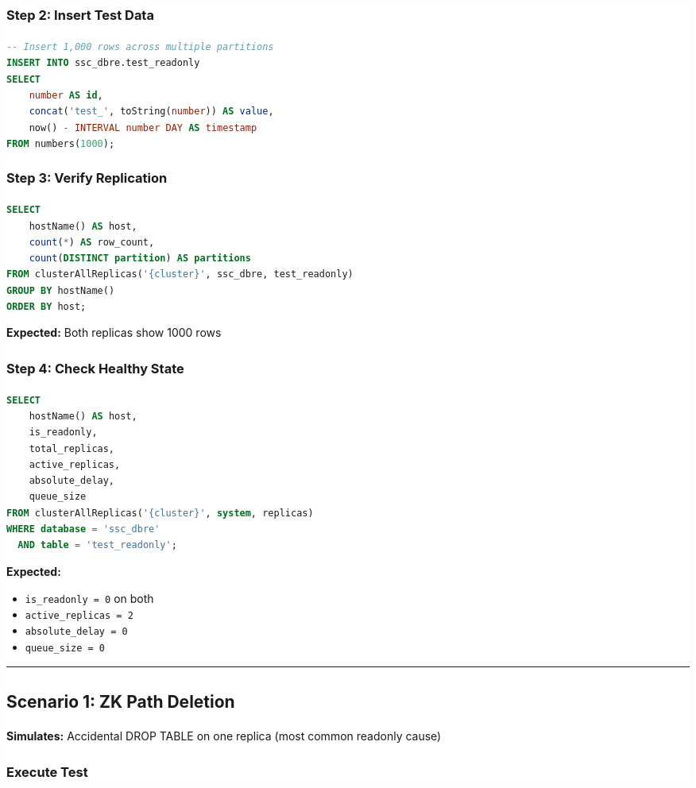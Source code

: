 ### Step 2: Insert Test Data

```sql
-- Insert 1,000 rows across multiple partitions
INSERT INTO ssc_dbre.test_readonly 
SELECT 
    number AS id,
    concat('test_', toString(number)) AS value,
    now() - INTERVAL number DAY AS timestamp
FROM numbers(1000);
```

### Step 3: Verify Replication

```sql
SELECT 
    hostName() AS host,
    count(*) AS row_count,
    count(DISTINCT partition) AS partitions
FROM clusterAllReplicas('{cluster}', ssc_dbre, test_readonly)
GROUP BY hostName()
ORDER BY host;
```

**Expected:** Both replicas show 1000 rows

### Step 4: Check Healthy State

```sql
SELECT 
    hostName() AS host,
    is_readonly,
    total_replicas,
    active_replicas,
    absolute_delay,
    queue_size
FROM clusterAllReplicas('{cluster}', system, replicas)
WHERE database = 'ssc_dbre' 
  AND table = 'test_readonly';
```

**Expected:**
- `is_readonly = 0` on both
- `active_replicas = 2`
- `absolute_delay = 0`
- `queue_size = 0`

---

## Scenario 1: ZK Path Deletion

**Simulates:** Accidental DROP TABLE on one replica (most common readonly cause)

### Execute Test

